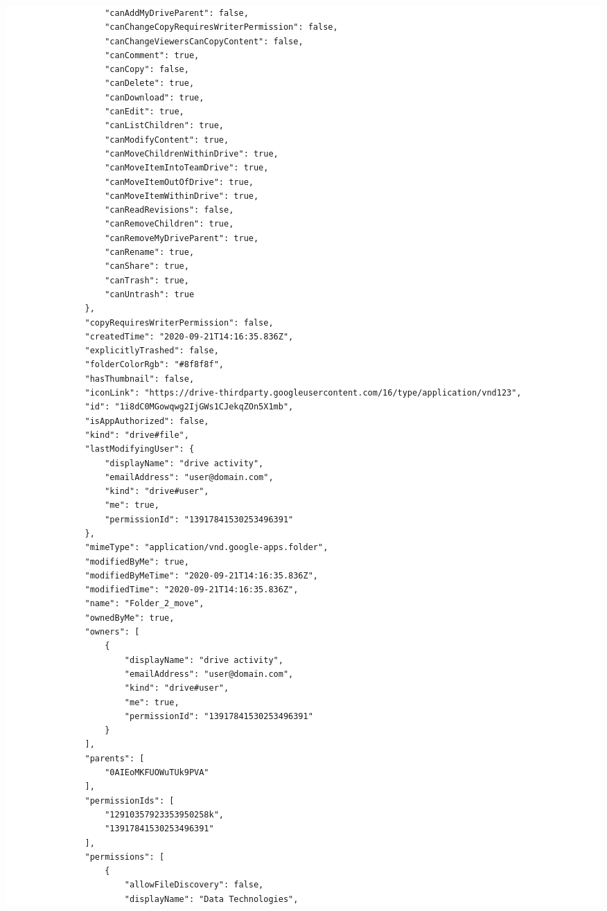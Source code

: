                         "canAddMyDriveParent": false,
                        "canChangeCopyRequiresWriterPermission": false,
                        "canChangeViewersCanCopyContent": false,
                        "canComment": true,
                        "canCopy": false,
                        "canDelete": true,
                        "canDownload": true,
                        "canEdit": true,
                        "canListChildren": true,
                        "canModifyContent": true,
                        "canMoveChildrenWithinDrive": true,
                        "canMoveItemIntoTeamDrive": true,
                        "canMoveItemOutOfDrive": true,
                        "canMoveItemWithinDrive": true,
                        "canReadRevisions": false,
                        "canRemoveChildren": true,
                        "canRemoveMyDriveParent": true,
                        "canRename": true,
                        "canShare": true,
                        "canTrash": true,
                        "canUntrash": true
                    },
                    "copyRequiresWriterPermission": false,
                    "createdTime": "2020-09-21T14:16:35.836Z",
                    "explicitlyTrashed": false,
                    "folderColorRgb": "#8f8f8f",
                    "hasThumbnail": false,
                    "iconLink": "https://drive-thirdparty.googleusercontent.com/16/type/application/vnd123",
                    "id": "1i8dC0MGowqwg2IjGWs1CJekqZOn5X1mb",
                    "isAppAuthorized": false,
                    "kind": "drive#file",
                    "lastModifyingUser": {
                        "displayName": "drive activity",
                        "emailAddress": "user@domain.com",
                        "kind": "drive#user",
                        "me": true,
                        "permissionId": "13917841530253496391"
                    },
                    "mimeType": "application/vnd.google-apps.folder",
                    "modifiedByMe": true,
                    "modifiedByMeTime": "2020-09-21T14:16:35.836Z",
                    "modifiedTime": "2020-09-21T14:16:35.836Z",
                    "name": "Folder_2_move",
                    "ownedByMe": true,
                    "owners": [
                        {
                            "displayName": "drive activity",
                            "emailAddress": "user@domain.com",
                            "kind": "drive#user",
                            "me": true,
                            "permissionId": "13917841530253496391"
                        }
                    ],
                    "parents": [
                        "0AIEoMKFUOWuTUk9PVA"
                    ],
                    "permissionIds": [
                        "12910357923353950258k",
                        "13917841530253496391"
                    ],
                    "permissions": [
                        {
                            "allowFileDiscovery": false,
                            "displayName": "Data Technologies",